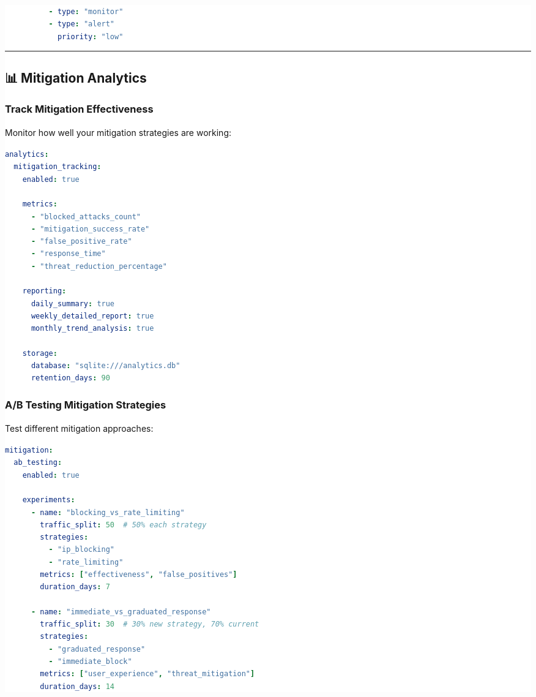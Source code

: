 ```yaml
          - type: "monitor"
          - type: "alert"
            priority: "low"
```

______________________________________________________________________

## 📊 **Mitigation Analytics**

### **Track Mitigation Effectiveness**

Monitor how well your mitigation strategies are working:

```yaml
analytics:
  mitigation_tracking:
    enabled: true
    
    metrics:
      - "blocked_attacks_count"
      - "mitigation_success_rate"
      - "false_positive_rate"
      - "response_time"
      - "threat_reduction_percentage"
    
    reporting:
      daily_summary: true
      weekly_detailed_report: true
      monthly_trend_analysis: true
      
    storage:
      database: "sqlite:///analytics.db"
      retention_days: 90
```

### **A/B Testing Mitigation Strategies**

Test different mitigation approaches:

```yaml
mitigation:
  ab_testing:
    enabled: true
    
    experiments:
      - name: "blocking_vs_rate_limiting"
        traffic_split: 50  # 50% each strategy
        strategies:
          - "ip_blocking"
          - "rate_limiting"
        metrics: ["effectiveness", "false_positives"]
        duration_days: 7
        
      - name: "immediate_vs_graduated_response"
        traffic_split: 30  # 30% new strategy, 70% current
        strategies:
          - "graduated_response"
          - "immediate_block"
        metrics: ["user_experience", "threat_mitigation"]
        duration_days: 14
```
